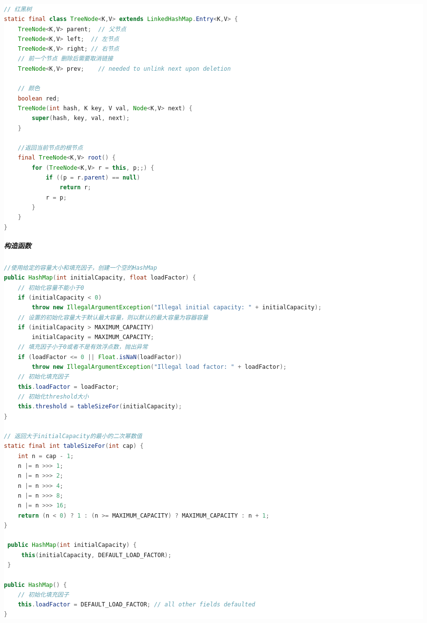 ```java
// 红黑树
static final class TreeNode<K,V> extends LinkedHashMap.Entry<K,V> {
    TreeNode<K,V> parent;  // 父节点
    TreeNode<K,V> left;  // 左节点
    TreeNode<K,V> right; // 右节点
   	// 前一个节点 删除后需要取消链接
    TreeNode<K,V> prev;    // needed to unlink next upon deletion
    
    // 颜色
    boolean red;
    TreeNode(int hash, K key, V val, Node<K,V> next) {
        super(hash, key, val, next);
    }

    //返回当前节点的根节点  
    final TreeNode<K,V> root() {
        for (TreeNode<K,V> r = this, p;;) {
            if ((p = r.parent) == null)
                return r;
            r = p;
        }
    }
}
```

##### 构造函数

```java
//使用给定的容量大小和填充因子，创建一个空的HashMap
public HashMap(int initialCapacity, float loadFactor) {
    // 初始化容量不能小于0
    if (initialCapacity < 0)
        throw new IllegalArgumentException("Illegal initial capacity: " + initialCapacity);
    // 设置的初始化容量大于默认最大容量，则以默认的最大容量为容器容量
    if (initialCapacity > MAXIMUM_CAPACITY)
        initialCapacity = MAXIMUM_CAPACITY;
    // 填充因子小于0或者不是有效浮点数，抛出异常
    if (loadFactor <= 0 || Float.isNaN(loadFactor))
        throw new IllegalArgumentException("Illegal load factor: " + loadFactor);
    // 初始化填充因子
    this.loadFactor = loadFactor;
    // 初始化threshold大小
    this.threshold = tableSizeFor(initialCapacity);
}

// 返回大于initialCapacity的最小的二次幂数值
static final int tableSizeFor(int cap) {
    int n = cap - 1;
    n |= n >>> 1;
    n |= n >>> 2;
    n |= n >>> 4;
    n |= n >>> 8;
    n |= n >>> 16;
    return (n < 0) ? 1 : (n >= MAXIMUM_CAPACITY) ? MAXIMUM_CAPACITY : n + 1;
}

 public HashMap(int initialCapacity) {
     this(initialCapacity, DEFAULT_LOAD_FACTOR);
 }

public HashMap() {
	// 初始化填充因子
    this.loadFactor = DEFAULT_LOAD_FACTOR; // all other fields defaulted
}
```